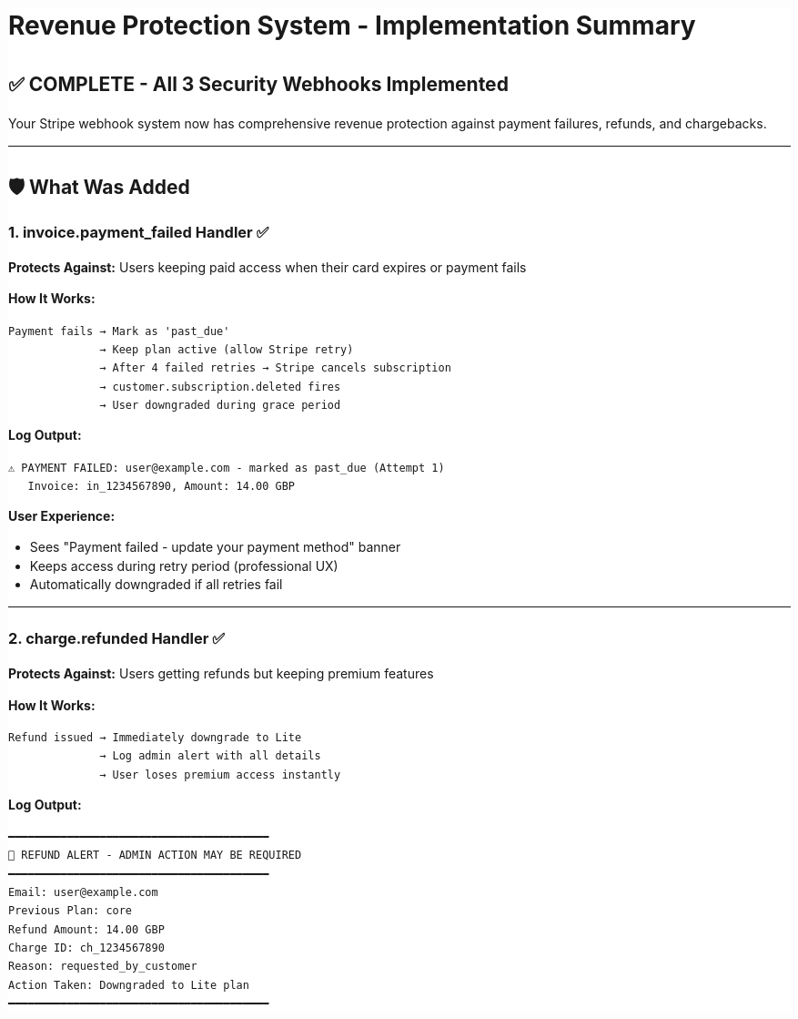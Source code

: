 # Revenue Protection System - Implementation Summary

## ✅ COMPLETE - All 3 Security Webhooks Implemented

Your Stripe webhook system now has comprehensive revenue protection against payment failures, refunds, and chargebacks.

---

## 🛡️ What Was Added

### 1. invoice.payment_failed Handler ✅

**Protects Against:** Users keeping paid access when their card expires or payment fails

**How It Works:**
```
Payment fails → Mark as 'past_due'
              → Keep plan active (allow Stripe retry)
              → After 4 failed retries → Stripe cancels subscription
              → customer.subscription.deleted fires
              → User downgraded during grace period
```

**Log Output:**
```
⚠️ PAYMENT FAILED: user@example.com - marked as past_due (Attempt 1)
   Invoice: in_1234567890, Amount: 14.00 GBP
```

**User Experience:**
- Sees "Payment failed - update your payment method" banner
- Keeps access during retry period (professional UX)
- Automatically downgraded if all retries fail

---

### 2. charge.refunded Handler ✅

**Protects Against:** Users getting refunds but keeping premium features

**How It Works:**
```
Refund issued → Immediately downgrade to Lite
              → Log admin alert with all details
              → User loses premium access instantly
```

**Log Output:**
```
━━━━━━━━━━━━━━━━━━━━━━━━━━━━━━━━━━━━━━━━
🚨 REFUND ALERT - ADMIN ACTION MAY BE REQUIRED
━━━━━━━━━━━━━━━━━━━━━━━━━━━━━━━━━━━━━━━━
Email: user@example.com
Previous Plan: core
Refund Amount: 14.00 GBP
Charge ID: ch_1234567890
Reason: requested_by_customer
Action Taken: Downgraded to Lite plan
━━━━━━━━━━━━━━━━━━━━━━━━━━━━━━━━━━━━━━━━
```
